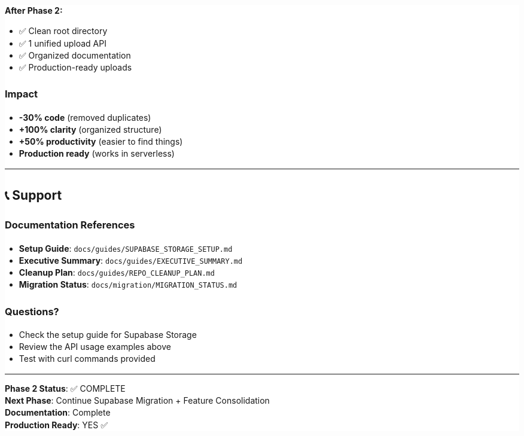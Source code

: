 **After Phase 2:**
- ✅ Clean root directory
- ✅ 1 unified upload API
- ✅ Organized documentation
- ✅ Production-ready uploads

### Impact

- **-30% code** (removed duplicates)
- **+100% clarity** (organized structure)
- **+50% productivity** (easier to find things)
- **Production ready** (works in serverless)

---

## 📞 Support

### Documentation References
- **Setup Guide**: `docs/guides/SUPABASE_STORAGE_SETUP.md`
- **Executive Summary**: `docs/guides/EXECUTIVE_SUMMARY.md`
- **Cleanup Plan**: `docs/guides/REPO_CLEANUP_PLAN.md`
- **Migration Status**: `docs/migration/MIGRATION_STATUS.md`

### Questions?
- Check the setup guide for Supabase Storage
- Review the API usage examples above
- Test with curl commands provided

---

**Phase 2 Status**: ✅ COMPLETE  
**Next Phase**: Continue Supabase Migration + Feature Consolidation  
**Documentation**: Complete  
**Production Ready**: YES ✅
